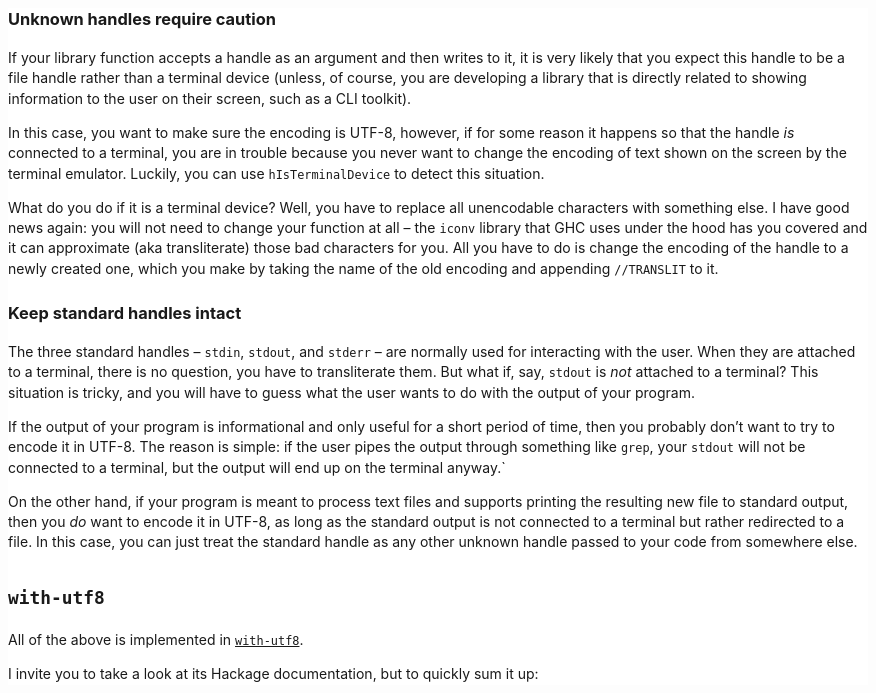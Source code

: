 ### Unknown handles require caution

If your library function accepts a handle as an argument and then
writes to it, it is very likely that you expect this handle to be a
file handle rather than a terminal device (unless, of course, you are developing
a library that is directly related to showing information to the user
on their screen, such as a CLI toolkit).

In this case, you want to make sure the encoding is UTF-8, however, if
for some reason it happens so that the handle _is_ connected to a
terminal, you are in trouble because you never want to change the
encoding of text shown on the screen by the terminal emulator.
Luckily, you can use `hIsTerminalDevice` to detect this situation.

What do you do if it is a terminal device? Well, you have to replace
all unencodable characters with something else. I have good news again:
you will not need to change your function at all – the `iconv` library that
GHC uses under the hood has you covered and it can approximate
(aka transliterate) those bad characters for you. All you have to do
is change the encoding of the handle to a newly created one, which you
make by taking the name of the old encoding and appending `//TRANSLIT`
to it.

### Keep standard handles intact

The three standard handles – `stdin`, `stdout`, and `stderr` – are
normally used for interacting with the user. When they are attached
to a terminal, there is no question, you have to transliterate them.
But what if, say, `stdout` is _not_ attached to a terminal?
This situation is tricky, and you will have to guess what the user
wants to do with the output of your program.

If the output of your program is informational and
only useful for a short period of time,
then you probably don’t want to try to encode it in UTF-8.
The reason is simple: if the user pipes the output through something
like `grep`, your `stdout` will not be connected to a terminal, but
the output will end up on the terminal anyway.`

On the other hand, if your program is meant to process text files
and supports printing the resulting new file to standard output,
then you _do_ want to encode it in UTF-8, as long as the standard
output is not connected to a terminal but rather redirected to a file.
In this case, you can just treat the standard handle as any other
unknown handle passed to your code from somewhere else.


## `with-utf8`

All of the above is implemented in [`with-utf8`].

I invite you to take a look at its Hackage documentation, but to
quickly sum it up:


[issue:haddock]: https://github.com/haskell/haddock/issues/573
[issue:ghc]: https://gitlab.haskell.org/ghc/ghc/issues/6037
[pr:stack]: https://github.com/commercialhaskell/stack/pull/2867
[pr:hpack]: https://github.com/sol/hpack/pull/142
[issue:hlint]: https://github.com/ndmitchell/hlint/issues/96
[issue:stylish-haskell]: https://github.com/jaspervdj/stylish-haskell/issues/108
[issue:hie]: https://github.com/haskell/haskell-ide-engine/issues/1560
[issue:md-unlit]: https://github.com/sol/markdown-unlit/issues/8
[tasty-discover:fix]: https://git.coop/decentral1se/tasty-discover/blob/1c24f455d314ac969326252b0052af8c3a046496/library/Test/Tasty/Discover.hs#L89
[Unicode]: https://unicode.org/
[report:charstr]: https://www.haskell.org/onlinereport/haskell2010/haskellch6.html#x13-1190006.1.2
[report:unicode]: https://www.haskell.org/onlinereport/haskell2010/haskellch2.html#x7-140002
[ghc:utf8]: https://downloads.haskell.org/~ghc/latest/docs/html/users_guide/separate_compilation.html#haskell-source-files
[latin1]: https://en.wikipedia.org/wiki/ISO/IEC_8859-1
[cp1256]: https://en.wikipedia.org/wiki/Windows-1256
[koi8-r]: https://en.wikipedia.org/wiki/KOI8-R
[UTF-8]: https://en.wikipedia.org/wiki/UTF-8
[UTF-16]: https://en.wikipedia.org/wiki/UTF-16
[UTF-32]: https://en.wikipedia.org/wiki/UTF-32
[utf8everywhere]: https://utf8everywhere.org/
[Nix]: https://nixos.org/nix
[locale:sort]: https://unix.stackexchange.com/q/252419/41777
[locale:c-utf8]: https://manpages.debian.org/unstable/open-infrastructure-locales-c.utf-8/locales-c.utf-8.7.en.html
[`with-utf8`]: https://hackage.haskell.org/package/with-utf8
[read:joel]: https://www.joelonsoftware.com/2003/10/08/the-absolute-minimum-every-software-developer-absolutely-positively-must-know-about-unicode-and-character-sets-no-excuses/
[read:snoyman]: https://www.snoyman.com/blog/2016/12/beware-of-readfile